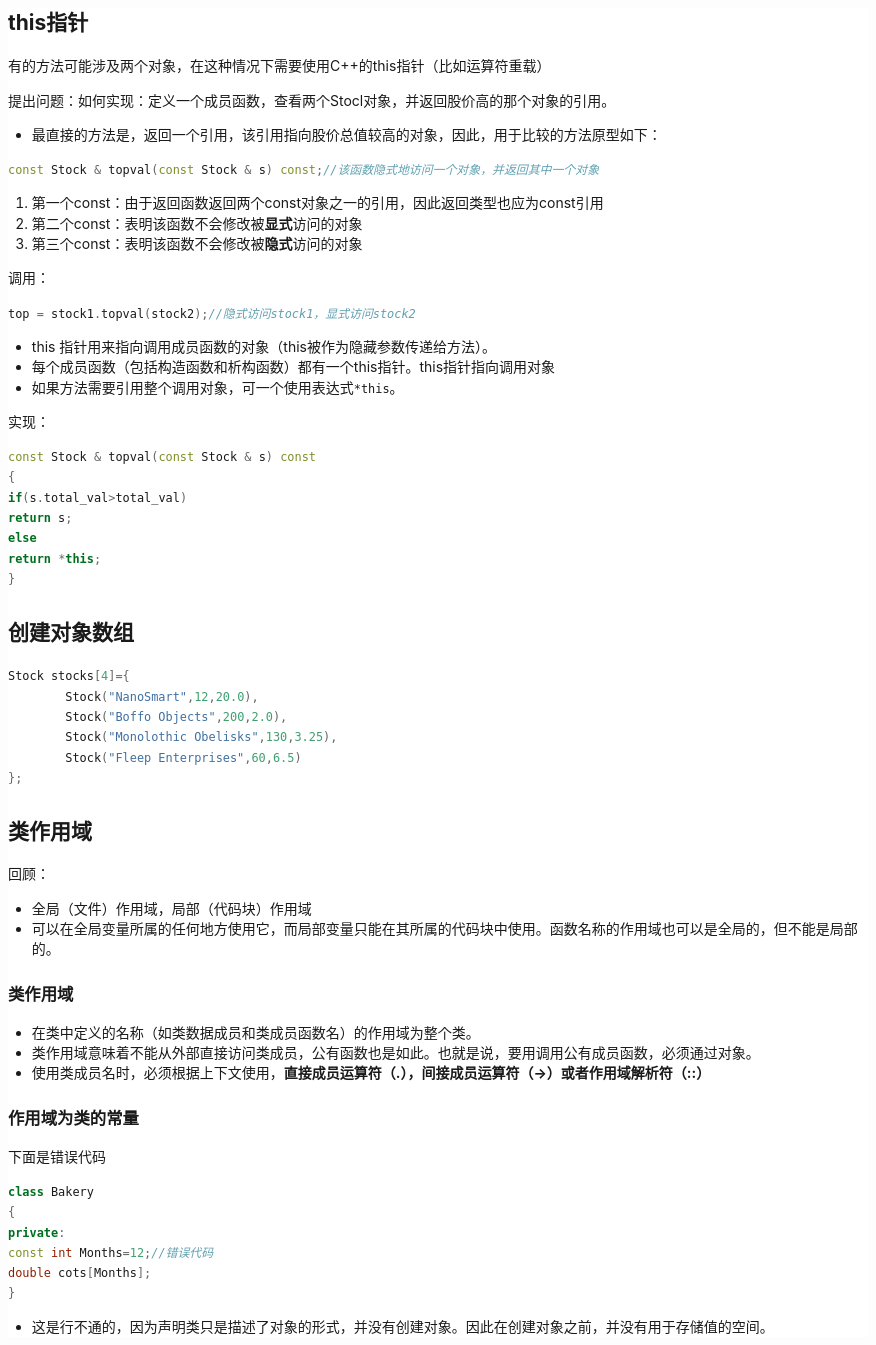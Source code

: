 ## this指针
有的方法可能涉及两个对象，在这种情况下需要使用C++的this指针（比如运算符重载）

提出问题：如何实现：定义一个成员函数，查看两个Stocl对象，并返回股价高的那个对象的引用。
* 最直接的方法是，返回一个引用，该引用指向股价总值较高的对象，因此，用于比较的方法原型如下：
```C++
const Stock & topval(const Stock & s) const;//该函数隐式地访问一个对象，并返回其中一个对象
```
1. 第一个const：由于返回函数返回两个const对象之一的引用，因此返回类型也应为const引用
2. 第二个const：表明该函数不会修改被**显式**访问的对象
3. 第三个const：表明该函数不会修改被**隐式**访问的对象

调用：
```C++
top = stock1.topval(stock2);//隐式访问stock1，显式访问stock2
```
* this 指针用来指向调用成员函数的对象（this被作为隐藏参数传递给方法）。
* 每个成员函数（包括构造函数和析构函数）都有一个this指针。this指针指向调用对象
* 如果方法需要引用整个调用对象，可一个使用表达式`*this`。

实现：
```C++
const Stock & topval(const Stock & s) const
{
if(s.total_val>total_val)
return s;
else
return *this;
}
```
## 创建对象数组
```C++
Stock stocks[4]={
		Stock("NanoSmart",12,20.0),
		Stock("Boffo Objects",200,2.0),
		Stock("Monolothic Obelisks",130,3.25),
		Stock("Fleep Enterprises",60,6.5)
};
```
## 类作用域
回顾：
* 全局（文件）作用域，局部（代码块）作用域
* 可以在全局变量所属的任何地方使用它，而局部变量只能在其所属的代码块中使用。函数名称的作用域也可以是全局的，但不能是局部的。
### 类作用域
* 在类中定义的名称（如类数据成员和类成员函数名）的作用域为整个类。
* 类作用域意味着不能从外部直接访问类成员，公有函数也是如此。也就是说，要用调用公有成员函数，必须通过对象。
* 使用类成员名时，必须根据上下文使用，**直接成员运算符（.），间接成员运算符（->）或者作用域解析符（::）**
### 作用域为类的常量
下面是错误代码
```C++
class Bakery
{
private:
const int Months=12;//错误代码
double cots[Months];
}
```
* 这是行不通的，因为声明类只是描述了对象的形式，并没有创建对象。因此在创建对象之前，并没有用于存储值的空间。
